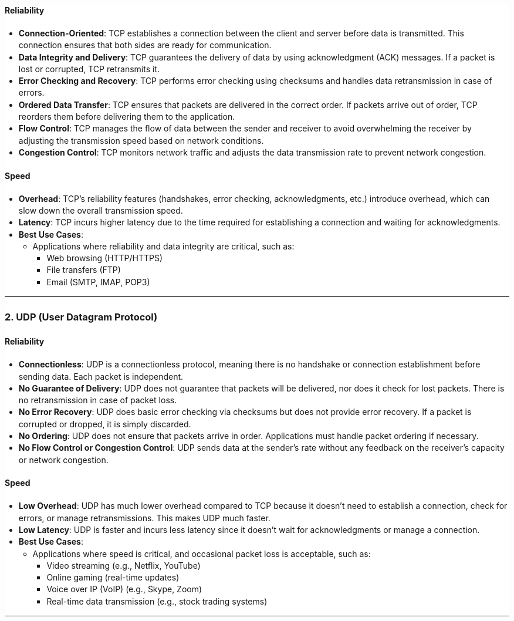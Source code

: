 #### **Reliability**
- **Connection-Oriented**: TCP establishes a connection between the client and server before data is transmitted. This connection ensures that both sides are ready for communication.
- **Data Integrity and Delivery**: TCP guarantees the delivery of data by using acknowledgment (ACK) messages. If a packet is lost or corrupted, TCP retransmits it.
- **Error Checking and Recovery**: TCP performs error checking using checksums and handles data retransmission in case of errors.
- **Ordered Data Transfer**: TCP ensures that packets are delivered in the correct order. If packets arrive out of order, TCP reorders them before delivering them to the application.
- **Flow Control**: TCP manages the flow of data between the sender and receiver to avoid overwhelming the receiver by adjusting the transmission speed based on network conditions.
- **Congestion Control**: TCP monitors network traffic and adjusts the data transmission rate to prevent network congestion.

#### **Speed**
- **Overhead**: TCP’s reliability features (handshakes, error checking, acknowledgments, etc.) introduce overhead, which can slow down the overall transmission speed.
- **Latency**: TCP incurs higher latency due to the time required for establishing a connection and waiting for acknowledgments.
- **Best Use Cases**:
  - Applications where reliability and data integrity are critical, such as:
    - Web browsing (HTTP/HTTPS)
    - File transfers (FTP)
    - Email (SMTP, IMAP, POP3)

---

### 2. **UDP (User Datagram Protocol)**

#### **Reliability**
- **Connectionless**: UDP is a connectionless protocol, meaning there is no handshake or connection establishment before sending data. Each packet is independent.
- **No Guarantee of Delivery**: UDP does not guarantee that packets will be delivered, nor does it check for lost packets. There is no retransmission in case of packet loss.
- **No Error Recovery**: UDP does basic error checking via checksums but does not provide error recovery. If a packet is corrupted or dropped, it is simply discarded.
- **No Ordering**: UDP does not ensure that packets arrive in order. Applications must handle packet ordering if necessary.
- **No Flow Control or Congestion Control**: UDP sends data at the sender’s rate without any feedback on the receiver’s capacity or network congestion.

#### **Speed**
- **Low Overhead**: UDP has much lower overhead compared to TCP because it doesn’t need to establish a connection, check for errors, or manage retransmissions. This makes UDP much faster.
- **Low Latency**: UDP is faster and incurs less latency since it doesn’t wait for acknowledgments or manage a connection.
- **Best Use Cases**:
  - Applications where speed is critical, and occasional packet loss is acceptable, such as:
    - Video streaming (e.g., Netflix, YouTube)
    - Online gaming (real-time updates)
    - Voice over IP (VoIP) (e.g., Skype, Zoom)
    - Real-time data transmission (e.g., stock trading systems)

---